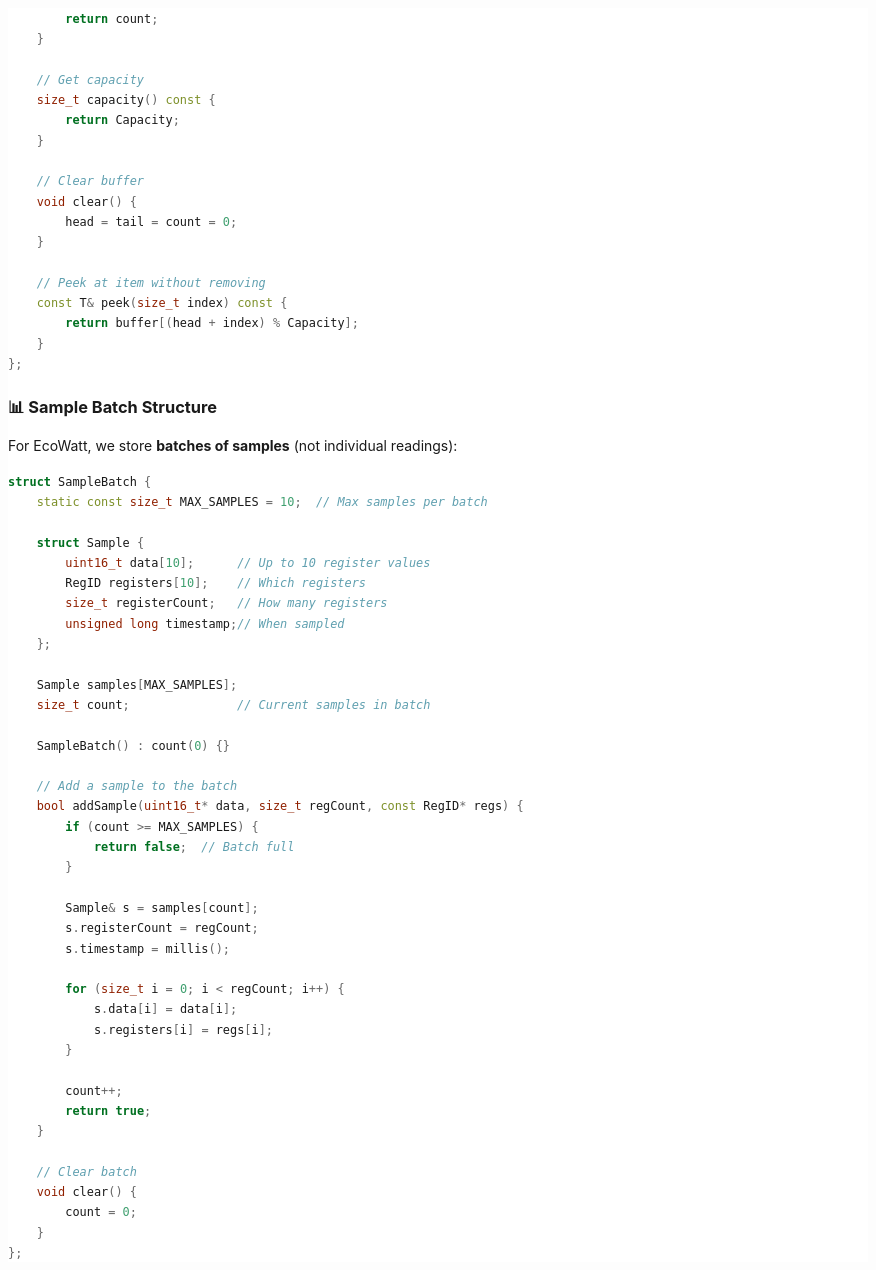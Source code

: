 ```cpp
        return count;
    }
    
    // Get capacity
    size_t capacity() const {
        return Capacity;
    }
    
    // Clear buffer
    void clear() {
        head = tail = count = 0;
    }
    
    // Peek at item without removing
    const T& peek(size_t index) const {
        return buffer[(head + index) % Capacity];
    }
};
```

### 📊 Sample Batch Structure

For EcoWatt, we store **batches of samples** (not individual readings):

```cpp
struct SampleBatch {
    static const size_t MAX_SAMPLES = 10;  // Max samples per batch
    
    struct Sample {
        uint16_t data[10];      // Up to 10 register values
        RegID registers[10];    // Which registers
        size_t registerCount;   // How many registers
        unsigned long timestamp;// When sampled
    };
    
    Sample samples[MAX_SAMPLES];
    size_t count;               // Current samples in batch
    
    SampleBatch() : count(0) {}
    
    // Add a sample to the batch
    bool addSample(uint16_t* data, size_t regCount, const RegID* regs) {
        if (count >= MAX_SAMPLES) {
            return false;  // Batch full
        }
        
        Sample& s = samples[count];
        s.registerCount = regCount;
        s.timestamp = millis();
        
        for (size_t i = 0; i < regCount; i++) {
            s.data[i] = data[i];
            s.registers[i] = regs[i];
        }
        
        count++;
        return true;
    }
    
    // Clear batch
    void clear() {
        count = 0;
    }
};
```